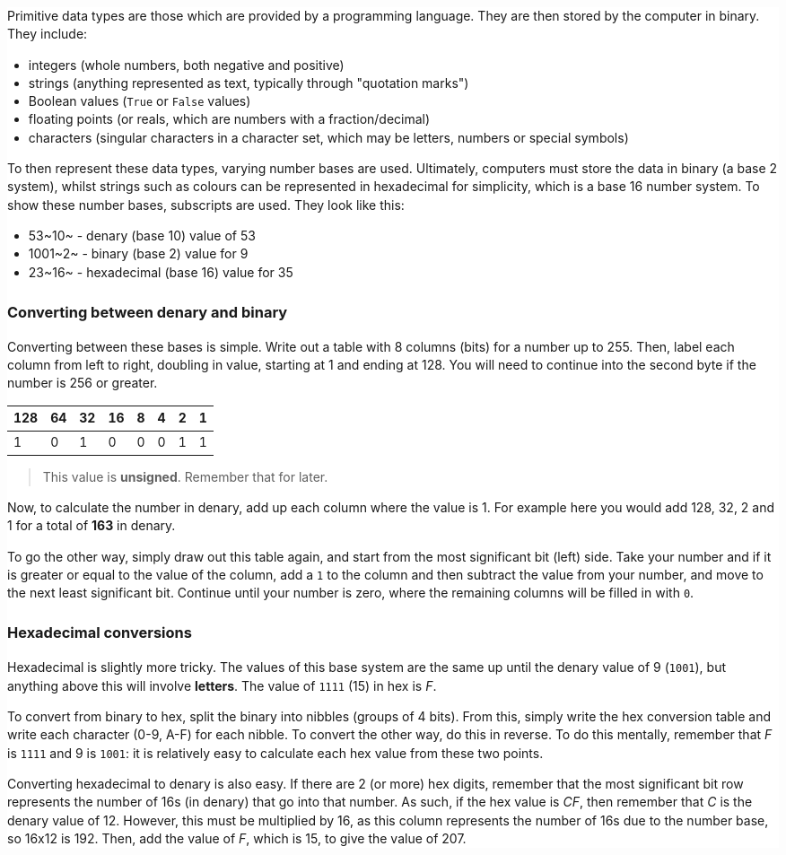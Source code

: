 Primitive data types are those which are provided by a programming language. They are then stored by the computer in binary. They include:
- integers (whole numbers, both negative and positive)
- strings (anything represented as text, typically through "quotation marks")
- Boolean values (`True` or  `False` values)
- floating points (or reals, which are numbers with a fraction/decimal)
- characters (singular characters in a character set, which may be letters, numbers or special symbols)

To then represent these data types, varying number bases are used. Ultimately, computers must store the data in binary (a base 2 system), whilst strings such as colours can be represented in hexadecimal for simplicity, which is a base 16 number system. To show these number bases, subscripts are used. They look like this: 
- 53~10~ - denary (base 10) value of 53
- 1001~2~ - binary (base 2) value for 9
- 23~16~ - hexadecimal (base 16) value for 35

### Converting between denary and binary

Converting between these bases is simple. Write out a table with 8 columns (bits) for a number up to 255. Then, label each column from left to right, doubling in value, starting at 1 and ending at 128. You will need to continue into the second byte if the number is 256 or greater.

| 128 | 64 | 32 | 16 |8  | 4 | 2 | 1  
|--|--|--|--|--|--|--|--|
| 1 | 0 | 1 | 0 | 0 | 0 | 1 | 1 | 

> This value is **unsigned**. Remember that for later.

Now, to calculate the number in denary, add up each column where the value is 1. For example here you would add 128, 32, 2 and 1 for a total of **163** in denary.

To go the other way, simply draw out this table again, and start from the most significant bit (left) side. Take your number and if it is greater or equal to the value of the column, add a `1` to the column and then subtract the value from your number, and move to the next least significant bit. Continue until your number is zero, where the remaining columns will be filled in with `0`. 

### Hexadecimal conversions

Hexadecimal is slightly more tricky. The values of this base system are the same up until the denary value of 9 (`1001`), but anything above this will involve **letters**. The value of `1111` (15) in hex is *F*. 

To convert from binary to hex, split the binary into nibbles (groups of 4 bits). From this, simply write the hex conversion table and write each character (0-9, A-F) for each nibble. 
To convert the other way, do this in reverse. To do this mentally, remember that *F* is `1111` and 9 is `1001`: it is relatively easy to calculate each hex value from these two points.

Converting hexadecimal to denary is also easy. If there are 2 (or more) hex digits, remember that the most significant bit row represents the number of 16s (in denary) that go into that number. As such, if the hex value is *CF*, then remember that *C* is the denary value of 12. However, this must be multiplied by 16, as this column represents the number of 16s due to the number base, so 16x12 is 192. Then, add the value of *F*, which is 15, to give the value of 207.

